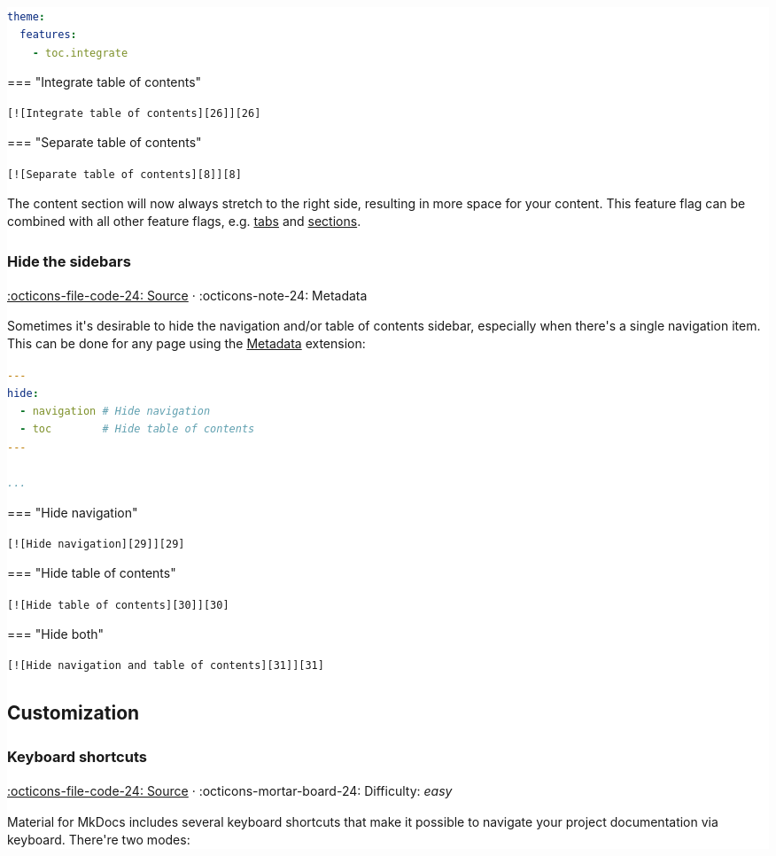``` yaml
theme:
  features:
    - toc.integrate
```

=== "Integrate table of contents"

    [![Integrate table of contents][26]][26]

=== "Separate table of contents"

    [![Separate table of contents][8]][8]

  [25]: https://github.com/squidfunk/mkdocs-material/blob/master/src/assets/stylesheets/main/layout/_nav.scss
  [26]: ../assets/screenshots/toc-integrate.png

The content section will now always stretch to the right side, resulting in
more space for your content. This feature flag can be combined with all other
feature flags, e.g. [tabs][1] and [sections][2]. 

### Hide the sidebars

[:octicons-file-code-24: Source][27] ·
:octicons-note-24: Metadata

Sometimes it's desirable to hide the navigation and/or table of contents
sidebar, especially when there's a single navigation item. This can be done for
any page using the [Metadata][28] extension:

``` yaml
---
hide:
  - navigation # Hide navigation
  - toc        # Hide table of contents
---

...
```

=== "Hide navigation"

    [![Hide navigation][29]][29]

=== "Hide table of contents"

    [![Hide table of contents][30]][30]

=== "Hide both"

    [![Hide navigation and table of contents][31]][31]

  [27]: https://github.com/squidfunk/mkdocs-material/blob/master/src/base.html
  [28]: ../../reference/meta-tags/#metadata
  [29]: ../assets/screenshots/hide-navigation.png
  [30]: ../assets/screenshots/hide-toc.png
  [31]: ../assets/screenshots/hide-navigation-toc.png

## Customization

### Keyboard shortcuts

[:octicons-file-code-24: Source][32] ·
:octicons-mortar-board-24: Difficulty: _easy_

Material for MkDocs includes several keyboard shortcuts that make it possible
to navigate your project documentation via keyboard. There're two modes:


  [1]: #navigation-tabs
  [2]: #navigation-sections
  [3]: #instant-loading
  [4]: https://github.com/squidfunk/mkdocs-material/blob/master/src/assets/javascripts/integrations/instant/index.ts
  [5]: https://developer.mozilla.org/en-US/docs/Web/API/XMLHttpRequest
  [6]: https://github.com/squidfunk/mkdocs-material/blob/master/src/partials/tabs.html
  [7]: ../assets/screenshots/navigation-tabs.png
  [8]: ../assets/screenshots/navigation.png
  [9]: ../insiders.md
  [10]: ../assets/screenshots/navigation-tabs-sticky.png
  [11]: ../assets/screenshots/navigation-tabs-collapsed.png
  [12]: https://github.com/squidfunk/mkdocs-material/blob/master/src/partials/nav-item.html
  [13]: ../assets/screenshots/navigation-sections.png
  [14]: ../assets/screenshots/navigation-expand.png
  [15]: ../assets/screenshots/navigation-index-on.png
  [16]: ../assets/screenshots/navigation-index-off.png
  [17]: #navitation-intergation
  [18]: https://github.com/oprypin/mkdocs-section-index
  [19]: https://github.com/squidfunk/mkdocs-material/blob/master/src/partials/toc.html
  [20]: https://python-markdown.github.io/extensions/toc/
  [21]: https://python-markdown.github.io/extensions/toc/#usage
  [22]: https://facelessuser.github.io/pymdown-extensions/extras/slugs/
  [23]: #permalink
  [24]: #hide-the-sidebars
  [32]: https://github.com/squidfunk/mkdocs-material/blob/master/src/assets/javascripts/integrations/keyboard/index.ts
  [33]: ../customization.md#additional-javascript
  [34]: https://github.com/squidfunk/mkdocs-material/blob/aeaa00a625abf952f355164de02c539b061e6127/src/assets/stylesheets/main/layout/_base.scss
  [35]: ../customization.md#additional-css